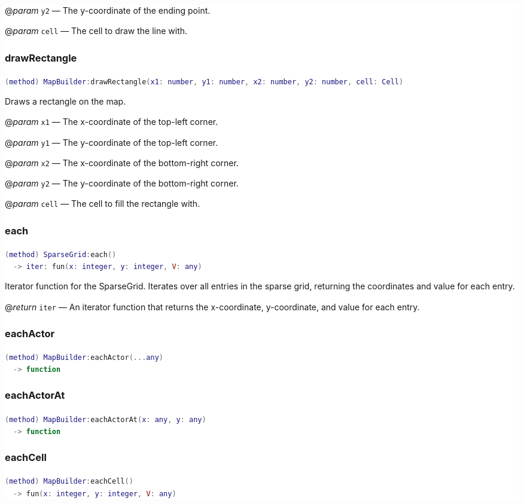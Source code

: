 @*param* `y2` — The y-coordinate of the ending point.

@*param* `cell` — The cell to draw the line with.

### drawRectangle


```lua
(method) MapBuilder:drawRectangle(x1: number, y1: number, x2: number, y2: number, cell: Cell)
```

 Draws a rectangle on the map.

@*param* `x1` — The x-coordinate of the top-left corner.

@*param* `y1` — The y-coordinate of the top-left corner.

@*param* `x2` — The x-coordinate of the bottom-right corner.

@*param* `y2` — The y-coordinate of the bottom-right corner.

@*param* `cell` — The cell to fill the rectangle with.

### each


```lua
(method) SparseGrid:each()
  -> iter: fun(x: integer, y: integer, V: any)
```

 Iterator function for the SparseGrid.
 Iterates over all entries in the sparse grid, returning the coordinates and value for each entry.

@*return* `iter` — An iterator function that returns the x-coordinate, y-coordinate, and value for each entry.

### eachActor


```lua
(method) MapBuilder:eachActor(...any)
  -> function
```

### eachActorAt


```lua
(method) MapBuilder:eachActorAt(x: any, y: any)
  -> function
```

### eachCell


```lua
(method) MapBuilder:eachCell()
  -> fun(x: integer, y: integer, V: any)
```
